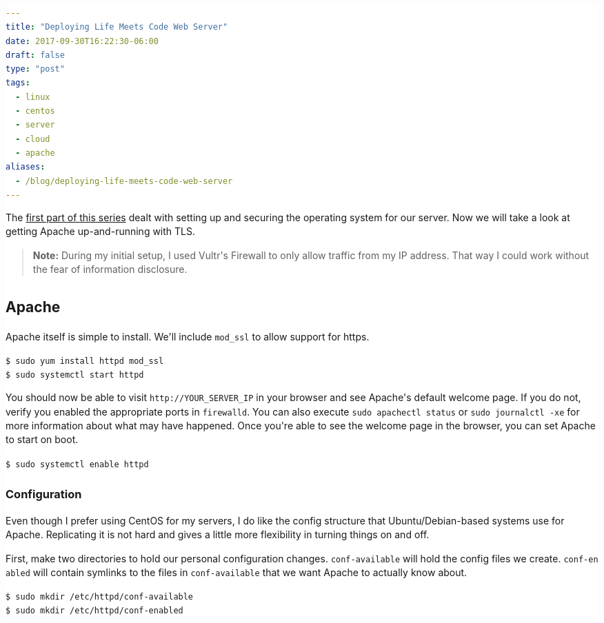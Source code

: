 ```yaml
---
title: "Deploying Life Meets Code Web Server"
date: 2017-09-30T16:22:30-06:00
draft: false
type: "post"
tags:
  - linux
  - centos
  - server
  - cloud
  - apache
aliases:
  - /blog/deploying-life-meets-code-web-server
---
```


The [first part of this series](/posts/deploying-life-meets-code-the-server) dealt with setting up and securing the operating system for our server. Now we will take a look at getting Apache up-and-running with TLS.

> **Note:** During my initial setup, I used Vultr's Firewall to only allow traffic from my IP address. That way I could work without the fear of information disclosure.

## Apache

Apache itself is simple to install. We'll include `mod_ssl` to allow support for https.

```
$ sudo yum install httpd mod_ssl
$ sudo systemctl start httpd
```

You should now be able to visit `http://YOUR_SERVER_IP` in your browser and see Apache's default welcome page. If you do not, verify you enabled the appropriate ports in `firewalld`. You can also execute `sudo apachectl status` or `sudo journalctl -xe` for more information about what may have happened. Once you're able to see the welcome page in the browser, you can set Apache to start on boot.

```
$ sudo systemctl enable httpd
```

### Configuration

Even though I prefer using CentOS for my servers, I do like the config structure that Ubuntu/Debian-based systems use for Apache. Replicating it is not hard and gives a little more flexibility in turning things on and off.

First, make two directories to hold our personal configuration changes. `conf-available` will hold the config files we create. `conf-enabled` will contain symlinks to the files in `conf-available` that we want Apache to actually know about.

```
$ sudo mkdir /etc/httpd/conf-available
$ sudo mkdir /etc/httpd/conf-enabled
```
